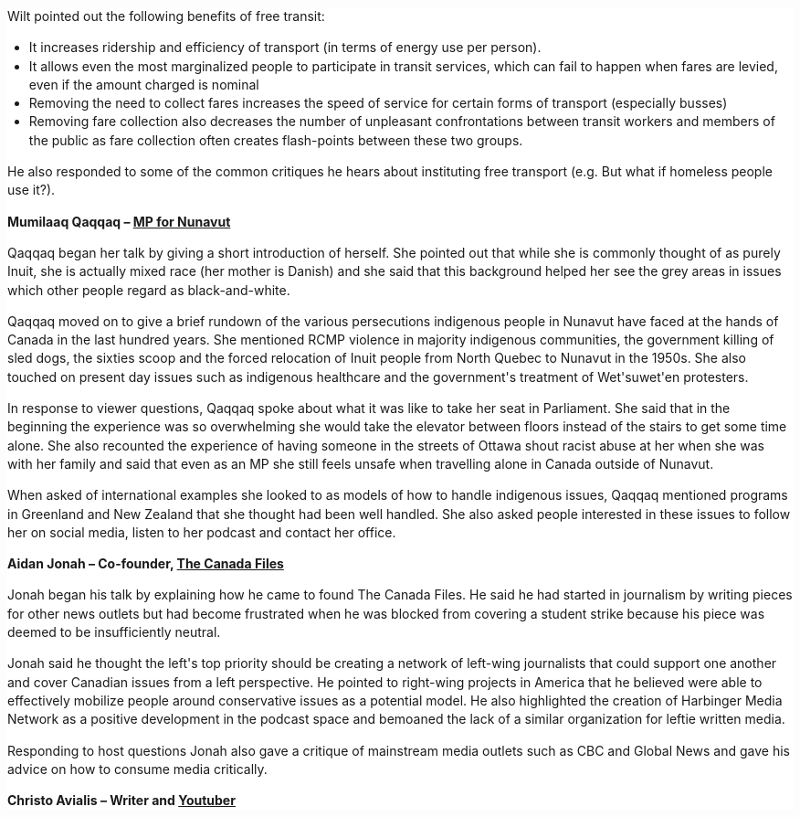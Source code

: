 Wilt pointed out the following benefits of free transit: 

* It increases ridership and efficiency of transport (in terms of energy use per person). 
* It allows even the most marginalized people to participate in transit services, which can fail to happen when fares are levied, even if the amount charged is nominal 
* Removing the need to collect fares increases the speed of service for certain forms of transport (especially busses)
* Removing fare collection also decreases the number of unpleasant confrontations between transit workers and members of the public as fare collection often creates flash-points between these two groups. 

He also responded to some of the common critiques he hears about instituting free transport (e.g. But what if homeless people use it?). 

**Mumilaaq Qaqqaq – [MP for Nunavut](https://www.ourcommons.ca/Members/en/mumilaaq-qaqqaq(105927))** 

Qaqqaq began her talk by giving a short introduction of herself. She pointed out that while she is commonly thought of as purely Inuit, she is actually mixed race (her mother is Danish) and she said that this background helped her see the grey areas in issues which other people regard as black-and-white. 

Qaqqaq moved on to give a brief rundown of the various persecutions indigenous people in Nunavut have faced at the hands of Canada in the last hundred years. She mentioned RCMP violence in majority indigenous communities, the government killing of sled dogs, the sixties scoop and the forced relocation of Inuit people from North Quebec to Nunavut in the 1950s. She also touched on present day issues such as indigenous healthcare and the government's treatment of Wet'suwet'en protesters. 

In response to viewer questions, Qaqqaq spoke about what it was like to take her seat in Parliament. She said that in the beginning the experience was so overwhelming she would take the elevator between floors instead of the stairs to get some time alone. She also recounted the experience of having someone in the streets of Ottawa shout racist abuse at her when she was with her family and said that even as an MP she still feels unsafe when travelling alone in Canada outside of Nunavut. 

When asked of international examples she looked to as models of how to handle indigenous issues, Qaqqaq mentioned programs in Greenland and New Zealand that she thought had been well handled. She also asked people interested in these issues to follow her on social media, listen to her podcast and contact her office. 

**Aidan Jonah – Co-founder, [The Canada Files](https://www.thecanadafiles.com/)**

Jonah began his talk by explaining how he came to found The Canada Files. He said he had started in journalism by writing pieces for other news outlets but had become frustrated when he was blocked from covering a student strike because his piece was deemed to be insufficiently neutral. 

Jonah said he thought the left's top priority should be creating a network of left-wing journalists that could support one another and cover Canadian issues from a left perspective. He pointed to right-wing projects in America that he believed were able to effectively mobilize people around conservative issues as a potential model. He also highlighted the creation of Harbinger Media Network as a positive development in the podcast space and bemoaned the lack of a similar organization for leftie written media.

Responding to host questions Jonah also gave a critique of mainstream media outlets such as CBC and Global News and gave his advice on how to consume media critically.  


**Christo Avialis – Writer and [Youtuber](https://www.youtube.com/c/ChristoAivalisPolitics/videos)** 
